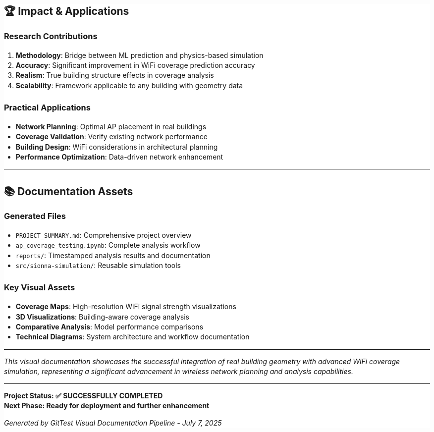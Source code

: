 
## 🏆 **Impact & Applications**

### **Research Contributions**
1. **Methodology**: Bridge between ML prediction and physics-based simulation
2. **Accuracy**: Significant improvement in WiFi coverage prediction accuracy
3. **Realism**: True building structure effects in coverage analysis
4. **Scalability**: Framework applicable to any building with geometry data

### **Practical Applications**
- **Network Planning**: Optimal AP placement in real buildings
- **Coverage Validation**: Verify existing network performance
- **Building Design**: WiFi considerations in architectural planning  
- **Performance Optimization**: Data-driven network enhancement

---

## 📚 **Documentation Assets**

### **Generated Files**
- `PROJECT_SUMMARY.md`: Comprehensive project overview
- `ap_coverage_testing.ipynb`: Complete analysis workflow
- `reports/`: Timestamped analysis results and documentation
- `src/sionna-simulation/`: Reusable simulation tools

### **Key Visual Assets**
- **Coverage Maps**: High-resolution WiFi signal strength visualizations
- **3D Visualizations**: Building-aware coverage analysis
- **Comparative Analysis**: Model performance comparisons
- **Technical Diagrams**: System architecture and workflow documentation

---

*This visual documentation showcases the successful integration of real building geometry with advanced WiFi coverage simulation, representing a significant advancement in wireless network planning and analysis capabilities.*

---

**Project Status: ✅ SUCCESSFULLY COMPLETED**  
**Next Phase: Ready for deployment and further enhancement**

*Generated by GitTest Visual Documentation Pipeline - July 7, 2025*
